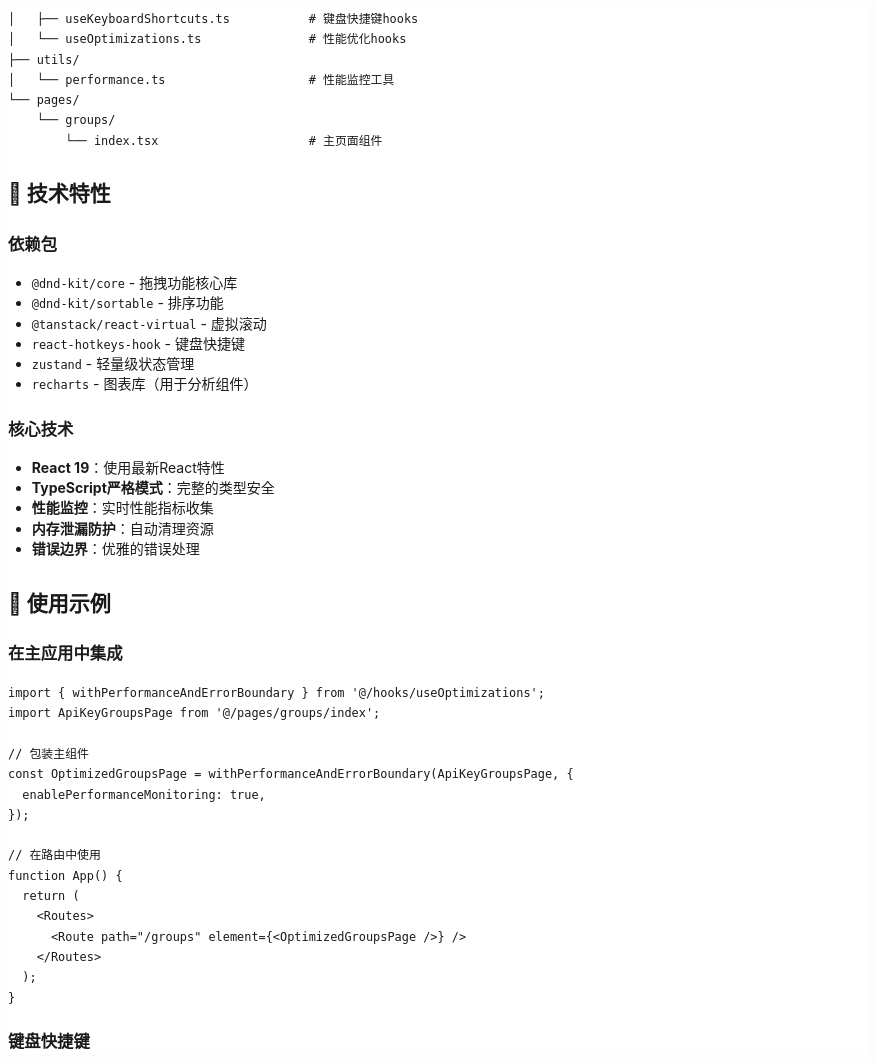```
│   ├── useKeyboardShortcuts.ts           # 键盘快捷键hooks
│   └── useOptimizations.ts               # 性能优化hooks
├── utils/
│   └── performance.ts                    # 性能监控工具
└── pages/
    └── groups/
        └── index.tsx                     # 主页面组件
```

## 🔧 技术特性

### 依赖包
- `@dnd-kit/core` - 拖拽功能核心库
- `@dnd-kit/sortable` - 排序功能
- `@tanstack/react-virtual` - 虚拟滚动
- `react-hotkeys-hook` - 键盘快捷键
- `zustand` - 轻量级状态管理
- `recharts` - 图表库（用于分析组件）

### 核心技术
- **React 19**：使用最新React特性
- **TypeScript严格模式**：完整的类型安全
- **性能监控**：实时性能指标收集
- **内存泄漏防护**：自动清理资源
- **错误边界**：优雅的错误处理

## 🚀 使用示例

### 在主应用中集成

```tsx
import { withPerformanceAndErrorBoundary } from '@/hooks/useOptimizations';
import ApiKeyGroupsPage from '@/pages/groups/index';

// 包装主组件
const OptimizedGroupsPage = withPerformanceAndErrorBoundary(ApiKeyGroupsPage, {
  enablePerformanceMonitoring: true,
});

// 在路由中使用
function App() {
  return (
    <Routes>
      <Route path="/groups" element={<OptimizedGroupsPage />} />
    </Routes>
  );
}
```

### 键盘快捷键
